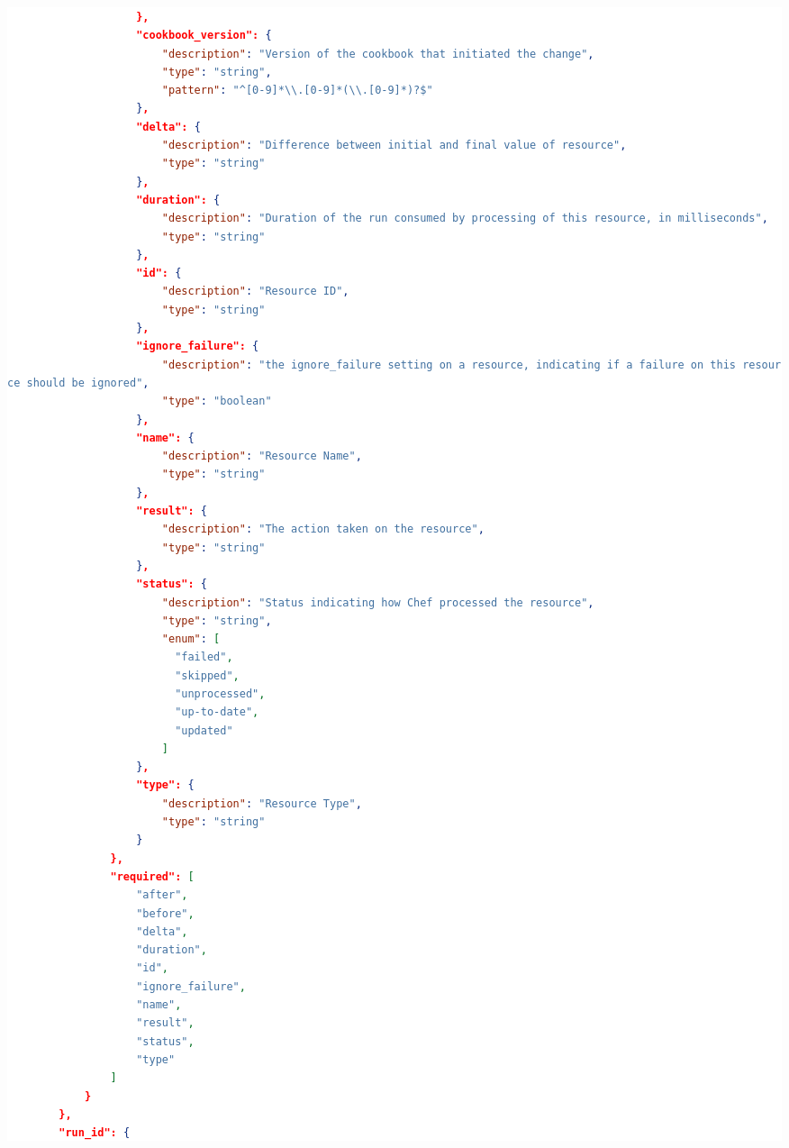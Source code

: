 ```json
                    },
                    "cookbook_version": {
                        "description": "Version of the cookbook that initiated the change",
                        "type": "string",
                        "pattern": "^[0-9]*\\.[0-9]*(\\.[0-9]*)?$"
                    },
                    "delta": {
                        "description": "Difference between initial and final value of resource",
                        "type": "string"
                    },
                    "duration": {
                        "description": "Duration of the run consumed by processing of this resource, in milliseconds",
                        "type": "string"
                    },
                    "id": {
                        "description": "Resource ID",
                        "type": "string"
                    },
                    "ignore_failure": {
                        "description": "the ignore_failure setting on a resource, indicating if a failure on this resource should be ignored",
                        "type": "boolean"
                    },
                    "name": {
                        "description": "Resource Name",
                        "type": "string"
                    },
                    "result": {
                        "description": "The action taken on the resource",
                        "type": "string"
                    },
                    "status": {
                        "description": "Status indicating how Chef processed the resource",
                        "type": "string",
                        "enum": [
                          "failed",
                          "skipped",
                          "unprocessed",
                          "up-to-date",
                          "updated"
                        ]
                    },
                    "type": {
                        "description": "Resource Type",
                        "type": "string"
                    }
                },
                "required": [
                    "after",
                    "before",
                    "delta",
                    "duration",
                    "id",
                    "ignore_failure",
                    "name",
                    "result",
                    "status",
                    "type"
                ]
            }
        },
        "run_id": {
```